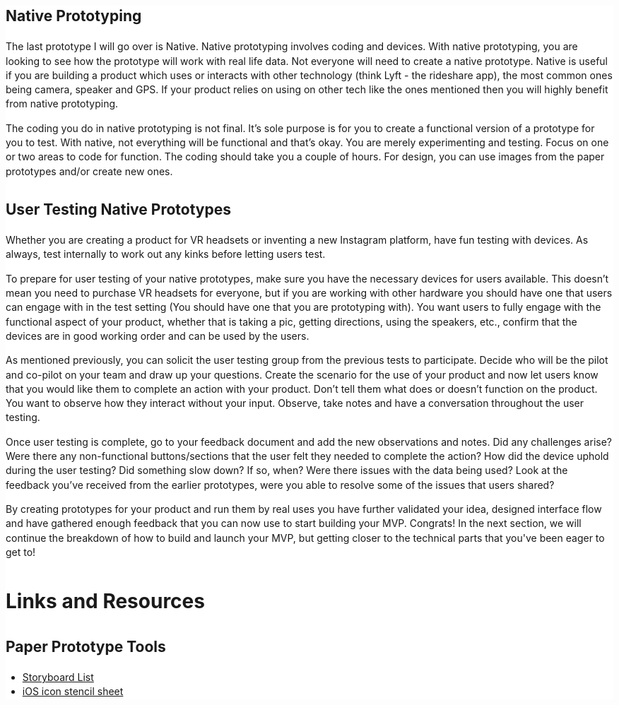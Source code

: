 
## Native Prototyping 

The last prototype I will go over is Native. Native prototyping involves coding and devices. With native prototyping, you are looking to see how the prototype will work with real life data. Not everyone will need to create a native prototype. Native is useful if you are building a product which uses or interacts with other technology (think Lyft - the rideshare app), the most common ones being camera, speaker and GPS. If your product relies on using on other tech like the ones mentioned then you will highly benefit from native prototyping. 

The coding you do in native prototyping is not final. It’s sole purpose is for you to create a functional version of a prototype for you to test. With native, not everything will be functional and that’s okay. You are merely experimenting and testing. Focus on one or two areas to code for function. The coding should take you a couple of hours. For design, you can use images from the paper prototypes and/or create new ones. 

## User Testing Native Prototypes

Whether you are creating a product for VR headsets or inventing a new Instagram platform, have fun testing with devices. As always, test internally to work out any kinks before letting users test. 

To prepare for user testing of your native prototypes, make sure you have the necessary devices for users available. This doesn’t mean you need to purchase VR headsets for everyone, but if you are working with other hardware you should have one that users can engage with in the test setting (You should have one that you are prototyping with). You want users to fully engage with the functional aspect of your product, whether that is taking a pic, getting directions, using the speakers, etc., confirm that the devices are in good working order and can be used by the users. 

As mentioned previously, you can solicit the user testing group from the previous tests to participate. Decide who will be the pilot and co-pilot on your team and draw up your questions. Create the scenario for the use of your product and now let users know that you would like them to complete an action with your product. Don’t tell them what does or doesn’t function on the product. You want to observe how they interact without your input. Observe, take notes and have a conversation throughout the user testing. 

Once user testing is complete, go to your feedback document and add the new observations and notes. Did any challenges arise? Were there any non-functional buttons/sections that the user felt they needed to complete the action? How did the device uphold during the user testing? Did something slow down? If so, when? Were there issues with the data being used? Look at the feedback you’ve received from the earlier prototypes, were you able to resolve some of the issues that users shared? 

By creating prototypes for your product and run them by real uses you have further validated your idea, designed interface flow and have gathered enough feedback that you can now use to start building your MVP.  Congrats! In the next section, we will continue the breakdown of how to build and launch your MVP, but getting closer to the technical parts that you've been eager to get to!

# Links and Resources

## Paper Prototype Tools 

* [Storyboard List](https://peerinsight.com/blog/prototyping-with-storyboards/)
* [iOS icon stencil sheet](https://www.amazon.com/Templates-JoyTong-Multifunctional-Stainless-Size-iphone6/dp/B01HPMX408)
